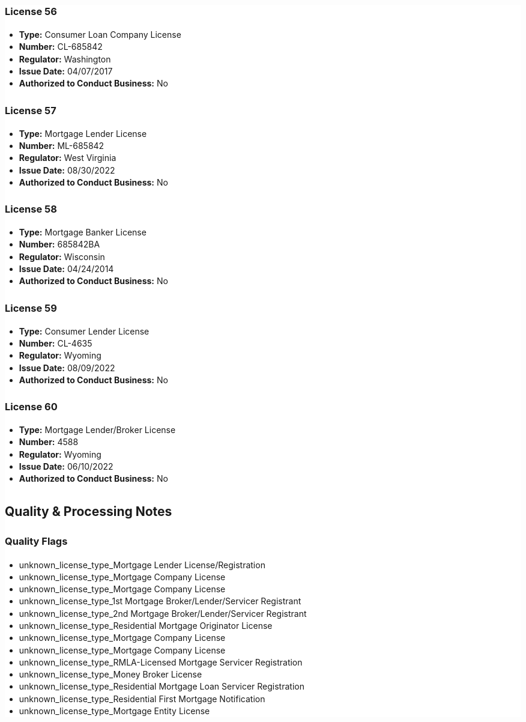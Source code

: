 ### License 56
- **Type:** Consumer Loan Company License
- **Number:** CL-685842
- **Regulator:** Washington
- **Issue Date:** 04/07/2017
- **Authorized to Conduct Business:** No

### License 57
- **Type:** Mortgage Lender License
- **Number:** ML-685842
- **Regulator:** West Virginia
- **Issue Date:** 08/30/2022
- **Authorized to Conduct Business:** No

### License 58
- **Type:** Mortgage Banker License
- **Number:** 685842BA
- **Regulator:** Wisconsin
- **Issue Date:** 04/24/2014
- **Authorized to Conduct Business:** No

### License 59
- **Type:** Consumer Lender License
- **Number:** CL-4635
- **Regulator:** Wyoming
- **Issue Date:** 08/09/2022
- **Authorized to Conduct Business:** No

### License 60
- **Type:** Mortgage Lender/Broker License
- **Number:** 4588
- **Regulator:** Wyoming
- **Issue Date:** 06/10/2022
- **Authorized to Conduct Business:** No

## Quality & Processing Notes
### Quality Flags
- unknown_license_type_Mortgage Lender License/Registration
- unknown_license_type_Mortgage Company License
- unknown_license_type_Mortgage Company License
- unknown_license_type_1st Mortgage Broker/Lender/Servicer Registrant
- unknown_license_type_2nd Mortgage Broker/Lender/Servicer Registrant
- unknown_license_type_Residential Mortgage Originator License
- unknown_license_type_Mortgage Company License
- unknown_license_type_Mortgage Company License
- unknown_license_type_RMLA-Licensed Mortgage Servicer Registration
- unknown_license_type_Money Broker License
- unknown_license_type_Residential Mortgage Loan Servicer Registration
- unknown_license_type_Residential First Mortgage Notification
- unknown_license_type_Mortgage Entity License
